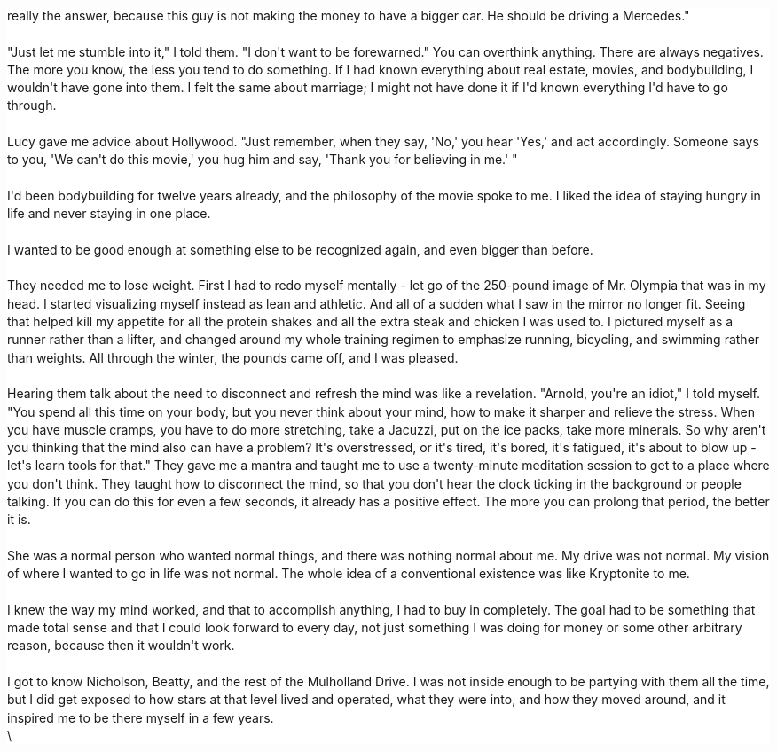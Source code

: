 really the answer, because this guy is not making the money to have a
bigger car. He should be driving a Mercedes."\
\
"Just let me stumble into it," I told them. "I don't want to be
forewarned." You can overthink anything. There are always negatives. The
more you know, the less you tend to do something. If I had known
everything about real estate, movies, and bodybuilding, I wouldn't have
gone into them. I felt the same about marriage; I might not have done it
if I'd known everything I'd have to go through.\
\
Lucy gave me advice about Hollywood. "Just remember, when they say,
'No,' you hear 'Yes,' and act accordingly. Someone says to you, 'We
can't do this movie,' you hug him and say, 'Thank you for believing in
me.' "\
\
I'd been bodybuilding for twelve years already, and the philosophy of
the movie spoke to me. I liked the idea of staying hungry in life and
never staying in one place.\
\
I wanted to be good enough at something else to be recognized again, and
even bigger than before.\
\
They needed me to lose weight. First I had to redo myself mentally - let
go of the 250-pound image of Mr. Olympia that was in my head. I started
visualizing myself instead as lean and athletic. And all of a sudden
what I saw in the mirror no longer fit. Seeing that helped kill my
appetite for all the protein shakes and all the extra steak and chicken
I was used to. I pictured myself as a runner rather than a lifter, and
changed around my whole training regimen to emphasize running,
bicycling, and swimming rather than weights. All through the winter, the
pounds came off, and I was pleased.\
\
Hearing them talk about the need to disconnect and refresh the mind was
like a revelation. "Arnold, you're an idiot," I told myself. "You spend
all this time on your body, but you never think about your mind, how to
make it sharper and relieve the stress. When you have muscle cramps, you
have to do more stretching, take a Jacuzzi, put on the ice packs, take
more minerals. So why aren't you thinking that the mind also can have a
problem? It's overstressed, or it's tired, it's bored, it's fatigued,
it's about to blow up - let's learn tools for that." They gave me a
mantra and taught me to use a twenty-minute meditation session to get to
a place where you don't think. They taught how to disconnect the mind,
so that you don't hear the clock ticking in the background or people
talking. If you can do this for even a few seconds, it already has a
positive effect. The more you can prolong that period, the better it
is.\
\
She was a normal person who wanted normal things, and there was nothing
normal about me. My drive was not normal. My vision of where I wanted to
go in life was not normal. The whole idea of a conventional existence
was like Kryptonite to me.\
\
I knew the way my mind worked, and that to accomplish anything, I had to
buy in completely. The goal had to be something that made total sense
and that I could look forward to every day, not just something I was
doing for money or some other arbitrary reason, because then it wouldn't
work.\
\
I got to know Nicholson, Beatty, and the rest of the Mulholland Drive. I
was not inside enough to be partying with them all the time, but I did
get exposed to how stars at that level lived and operated, what they
were into, and how they moved around, and it inspired me to be there
myself in a few years.\
\